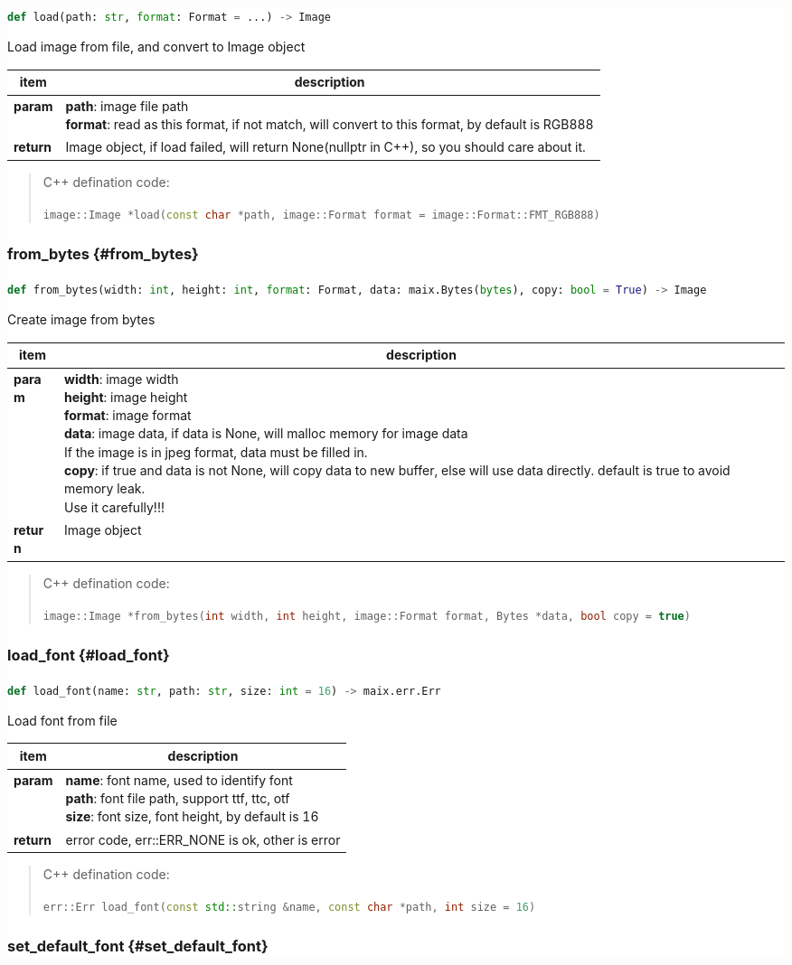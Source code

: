 ```python
def load(path: str, format: Format = ...) -> Image
```
Load image from file, and convert to Image object

| item | description |
| --- | --- |
| **param** | **path**: image file path<br>**format**: read as this format, if not match, will convert to this format, by default is RGB888<br>|
| **return** | Image object, if load failed, will return None(nullptr in C++), so you should care about it. |

> C++ defination code:
> ```cpp
> image::Image *load(const char *path, image::Format format = image::Format::FMT_RGB888)
> ```
### from\_bytes {#from\_bytes}

```python
def from_bytes(width: int, height: int, format: Format, data: maix.Bytes(bytes), copy: bool = True) -> Image
```
Create image from bytes

| item | description |
| --- | --- |
| **param** | **width**: image width<br>**height**: image height<br>**format**: image format<br>**data**: image data, if data is None, will malloc memory for image data<br>If the image is in jpeg format, data must be filled in.<br>**copy**: if true and data is not None, will copy data to new buffer, else will use data directly. default is true to avoid memory leak.<br>Use it carefully!!!<br>|
| **return** | Image object |

> C++ defination code:
> ```cpp
> image::Image *from_bytes(int width, int height, image::Format format, Bytes *data, bool copy = true)
> ```
### load\_font {#load\_font}

```python
def load_font(name: str, path: str, size: int = 16) -> maix.err.Err
```
Load font from file

| item | description |
| --- | --- |
| **param** | **name**: font name, used to identify font<br>**path**: font file path, support ttf, ttc, otf<br>**size**: font size, font height, by default is 16<br>|
| **return** | error code, err::ERR_NONE is ok, other is error |

> C++ defination code:
> ```cpp
> err::Err load_font(const std::string &name, const char *path, int size = 16)
> ```
### set\_default\_font {#set\_default\_font}
